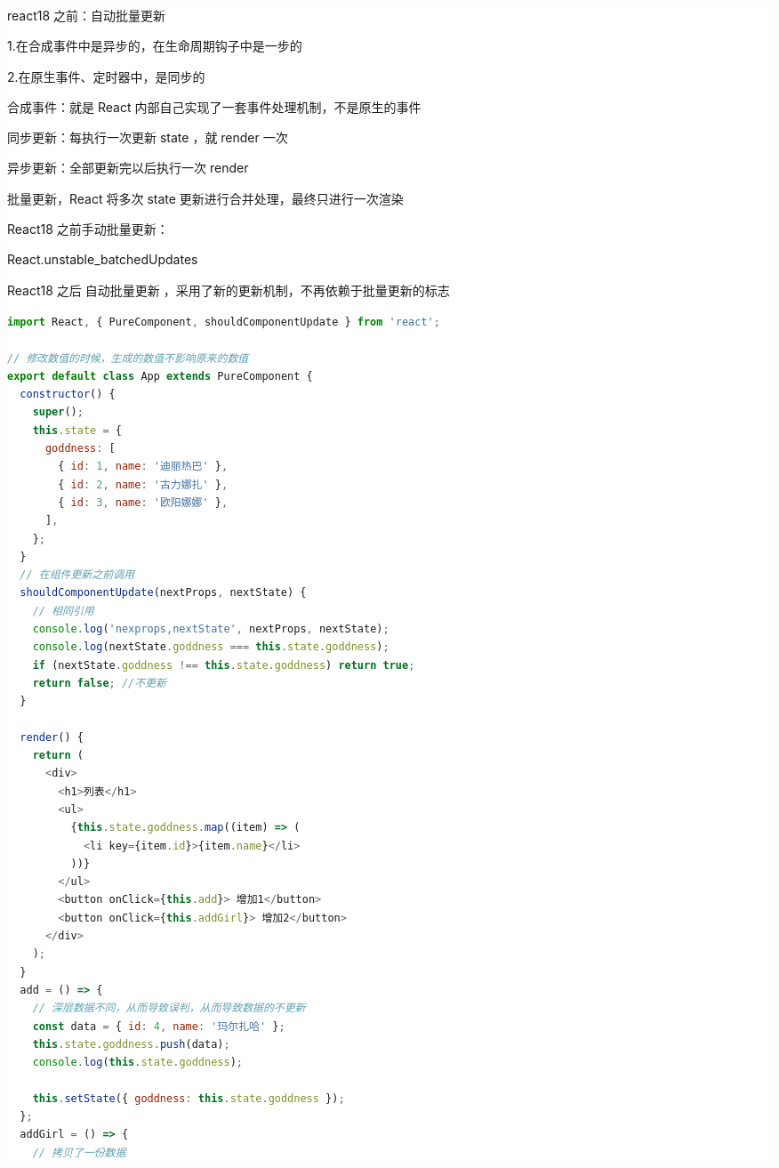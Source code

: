 react18 之前：自动批量更新

1.在合成事件中是异步的，在生命周期钩子中是一步的

2.在原生事件、定时器中，是同步的

合成事件：就是 React 内部自己实现了一套事件处理机制，不是原生的事件

同步更新：每执行一次更新 state ，就 render 一次

异步更新：全部更新完以后执行一次 render&#x20;

批量更新，React 将多次 state 更新进行合并处理，最终只进行一次渲染

React18 之前手动批量更新：

React.unstable_batchedUpdates

React18 之后 自动批量更新 ，采用了新的更新机制，不再依赖于批量更新的标志

```javascript
import React, { PureComponent, shouldComponentUpdate } from 'react';

// 修改数值的时候，生成的数值不影响原来的数值
export default class App extends PureComponent {
  constructor() {
    super();
    this.state = {
      goddness: [
        { id: 1, name: '迪丽热巴' },
        { id: 2, name: '古力娜扎' },
        { id: 3, name: '欧阳娜娜' },
      ],
    };
  }
  // 在组件更新之前调用
  shouldComponentUpdate(nextProps, nextState) {
    // 相同引用
    console.log('nexprops,nextState', nextProps, nextState);
    console.log(nextState.goddness === this.state.goddness);
    if (nextState.goddness !== this.state.goddness) return true;
    return false; //不更新
  }

  render() {
    return (
      <div>
        <h1>列表</h1>
        <ul>
          {this.state.goddness.map((item) => (
            <li key={item.id}>{item.name}</li>
          ))}
        </ul>
        <button onClick={this.add}> 增加1</button>
        <button onClick={this.addGirl}> 增加2</button>
      </div>
    );
  }
  add = () => {
    // 深层数据不同，从而导致误判，从而导致数据的不更新
    const data = { id: 4, name: '玛尔扎哈' };
    this.state.goddness.push(data);
    console.log(this.state.goddness);

    this.setState({ goddness: this.state.goddness });
  };
  addGirl = () => {
    // 拷贝了一份数据
```